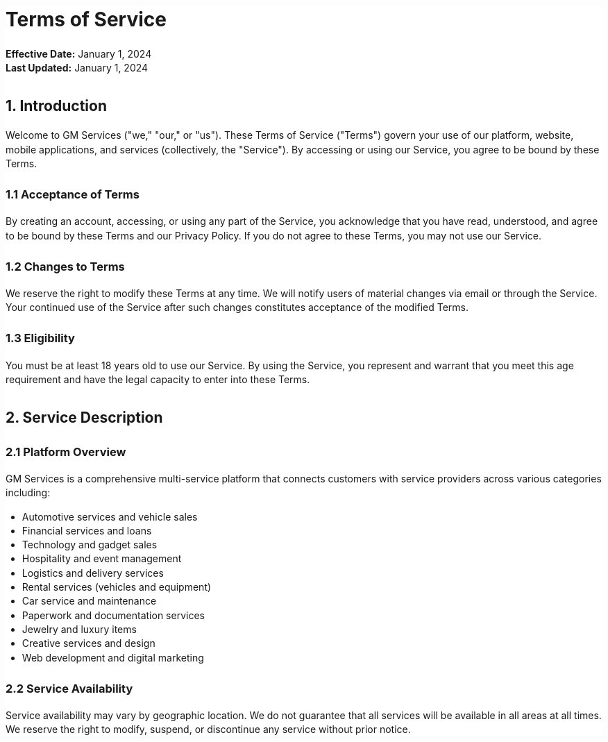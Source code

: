 # Terms of Service

**Effective Date:** January 1, 2024  
**Last Updated:** January 1, 2024

## 1. Introduction

Welcome to GM Services ("we," "our," or "us"). These Terms of Service ("Terms") govern your use of our platform, website, mobile applications, and services (collectively, the "Service"). By accessing or using our Service, you agree to be bound by these Terms.

### 1.1 Acceptance of Terms

By creating an account, accessing, or using any part of the Service, you acknowledge that you have read, understood, and agree to be bound by these Terms and our Privacy Policy. If you do not agree to these Terms, you may not use our Service.

### 1.2 Changes to Terms

We reserve the right to modify these Terms at any time. We will notify users of material changes via email or through the Service. Your continued use of the Service after such changes constitutes acceptance of the modified Terms.

### 1.3 Eligibility

You must be at least 18 years old to use our Service. By using the Service, you represent and warrant that you meet this age requirement and have the legal capacity to enter into these Terms.

## 2. Service Description

### 2.1 Platform Overview

GM Services is a comprehensive multi-service platform that connects customers with service providers across various categories including:

- Automotive services and vehicle sales
- Financial services and loans
- Technology and gadget sales
- Hospitality and event management
- Logistics and delivery services
- Rental services (vehicles and equipment)
- Car service and maintenance
- Paperwork and documentation services
- Jewelry and luxury items
- Creative services and design
- Web development and digital marketing

### 2.2 Service Availability

Service availability may vary by geographic location. We do not guarantee that all services will be available in all areas at all times. We reserve the right to modify, suspend, or discontinue any service without prior notice.
